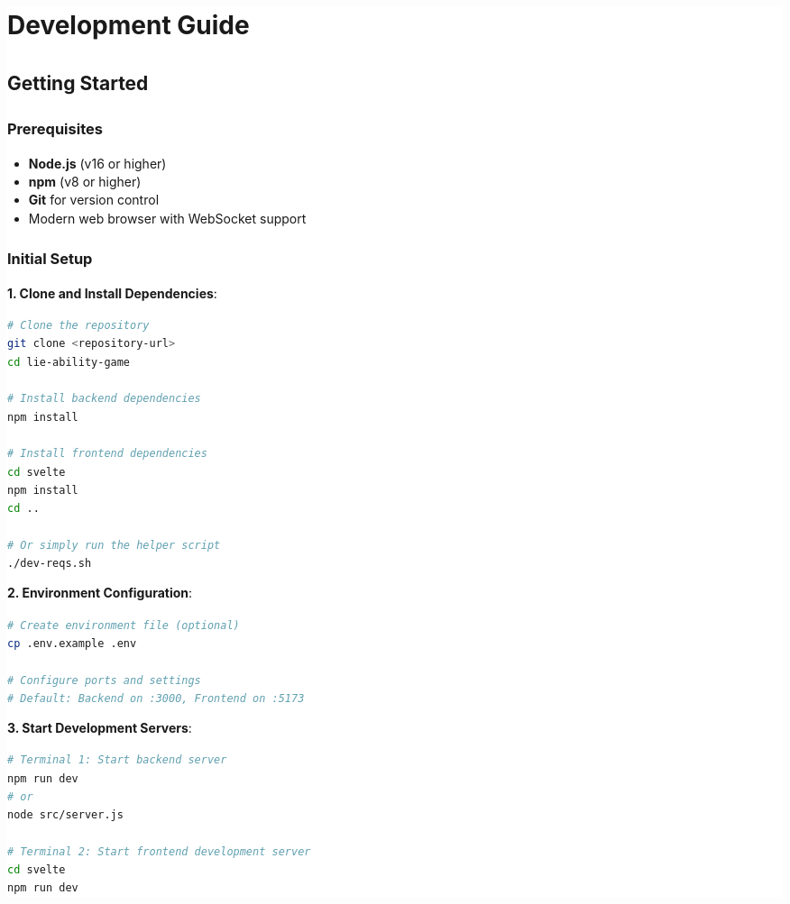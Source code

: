 # Development Guide

## Getting Started

### Prerequisites

- **Node.js** (v16 or higher)
- **npm** (v8 or higher)
- **Git** for version control
- Modern web browser with WebSocket support

### Initial Setup

**1. Clone and Install Dependencies**:
```bash
# Clone the repository
git clone <repository-url>
cd lie-ability-game

# Install backend dependencies
npm install

# Install frontend dependencies
cd svelte
npm install
cd ..

# Or simply run the helper script
./dev-reqs.sh
```

**2. Environment Configuration**:
```bash
# Create environment file (optional)
cp .env.example .env

# Configure ports and settings
# Default: Backend on :3000, Frontend on :5173
```

**3. Start Development Servers**:
```bash
# Terminal 1: Start backend server
npm run dev
# or
node src/server.js

# Terminal 2: Start frontend development server
cd svelte
npm run dev
```
